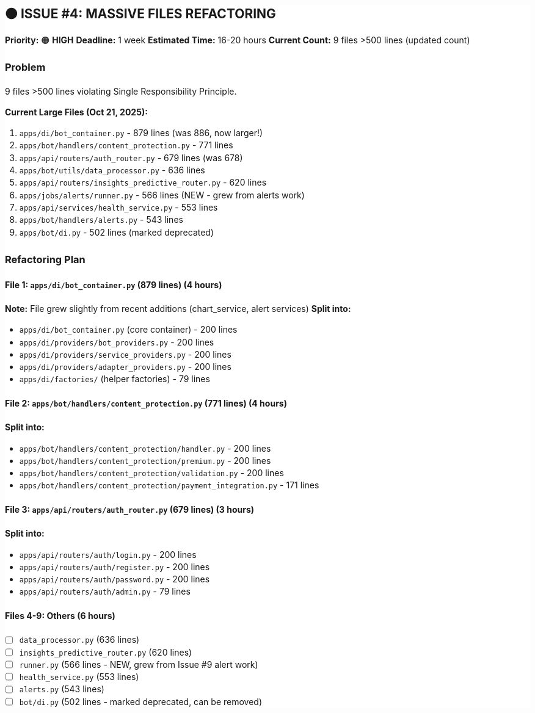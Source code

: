 ## 🟠 ISSUE #4: MASSIVE FILES REFACTORING

**Priority:** 🟠 **HIGH**
**Deadline:** 1 week
**Estimated Time:** 16-20 hours
**Current Count:** 9 files >500 lines (updated count)

### Problem
9 files >500 lines violating Single Responsibility Principle.

**Current Large Files (Oct 21, 2025):**
1. `apps/di/bot_container.py` - 879 lines (was 886, now larger!)
2. `apps/bot/handlers/content_protection.py` - 771 lines
3. `apps/api/routers/auth_router.py` - 679 lines (was 678)
4. `apps/bot/utils/data_processor.py` - 636 lines
5. `apps/api/routers/insights_predictive_router.py` - 620 lines
6. `apps/jobs/alerts/runner.py` - 566 lines (NEW - grew from alerts work)
7. `apps/api/services/health_service.py` - 553 lines
8. `apps/bot/handlers/alerts.py` - 543 lines
9. `apps/bot/di.py` - 502 lines (marked deprecated)

### Refactoring Plan

#### File 1: `apps/di/bot_container.py` (879 lines) (4 hours)
**Note:** File grew slightly from recent additions (chart_service, alert services)
**Split into:**
- `apps/di/bot_container.py` (core container) - 200 lines
- `apps/di/providers/bot_providers.py` - 200 lines
- `apps/di/providers/service_providers.py` - 200 lines
- `apps/di/providers/adapter_providers.py` - 200 lines
- `apps/di/factories/` (helper factories) - 79 lines

#### File 2: `apps/bot/handlers/content_protection.py` (771 lines) (4 hours)
**Split into:**
- `apps/bot/handlers/content_protection/handler.py` - 200 lines
- `apps/bot/handlers/content_protection/premium.py` - 200 lines
- `apps/bot/handlers/content_protection/validation.py` - 200 lines
- `apps/bot/handlers/content_protection/payment_integration.py` - 171 lines

#### File 3: `apps/api/routers/auth_router.py` (679 lines) (3 hours)
**Split into:**
- `apps/api/routers/auth/login.py` - 200 lines
- `apps/api/routers/auth/register.py` - 200 lines
- `apps/api/routers/auth/password.py` - 200 lines
- `apps/api/routers/auth/admin.py` - 79 lines

#### Files 4-9: Others (6 hours)
- [ ] `data_processor.py` (636 lines)
- [ ] `insights_predictive_router.py` (620 lines)
- [ ] `runner.py` (566 lines - NEW, grew from Issue #9 alert work)
- [ ] `health_service.py` (553 lines)
- [ ] `alerts.py` (543 lines)
- [ ] `bot/di.py` (502 lines - marked deprecated, can be removed)
